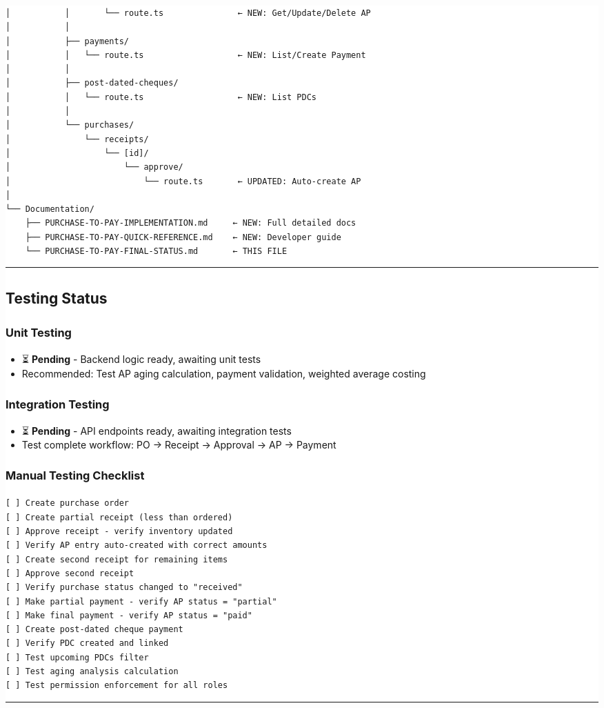 ```
│           │       └── route.ts               ← NEW: Get/Update/Delete AP
│           │
│           ├── payments/
│           │   └── route.ts                   ← NEW: List/Create Payment
│           │
│           ├── post-dated-cheques/
│           │   └── route.ts                   ← NEW: List PDCs
│           │
│           └── purchases/
│               └── receipts/
│                   └── [id]/
│                       └── approve/
│                           └── route.ts       ← UPDATED: Auto-create AP
│
└── Documentation/
    ├── PURCHASE-TO-PAY-IMPLEMENTATION.md     ← NEW: Full detailed docs
    ├── PURCHASE-TO-PAY-QUICK-REFERENCE.md    ← NEW: Developer guide
    └── PURCHASE-TO-PAY-FINAL-STATUS.md       ← THIS FILE
```

---

## Testing Status

### Unit Testing
- ⏳ **Pending** - Backend logic ready, awaiting unit tests
- Recommended: Test AP aging calculation, payment validation, weighted average costing

### Integration Testing
- ⏳ **Pending** - API endpoints ready, awaiting integration tests
- Test complete workflow: PO → Receipt → Approval → AP → Payment

### Manual Testing Checklist
```
[ ] Create purchase order
[ ] Create partial receipt (less than ordered)
[ ] Approve receipt - verify inventory updated
[ ] Verify AP entry auto-created with correct amounts
[ ] Create second receipt for remaining items
[ ] Approve second receipt
[ ] Verify purchase status changed to "received"
[ ] Make partial payment - verify AP status = "partial"
[ ] Make final payment - verify AP status = "paid"
[ ] Create post-dated cheque payment
[ ] Verify PDC created and linked
[ ] Test upcoming PDCs filter
[ ] Test aging analysis calculation
[ ] Test permission enforcement for all roles
```

---